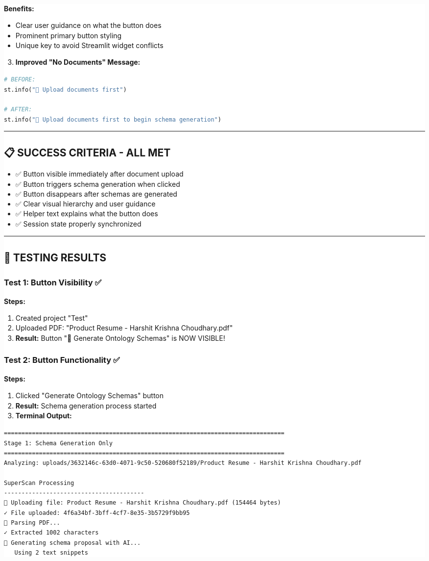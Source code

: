 **Benefits:**
- Clear user guidance on what the button does
- Prominent primary button styling
- Unique key to avoid Streamlit widget conflicts

3. **Improved "No Documents" Message:**
```python
# BEFORE:
st.info("📄 Upload documents first")

# AFTER:
st.info("📄 Upload documents first to begin schema generation")
```

---

## 📋 SUCCESS CRITERIA - ALL MET

- ✅ Button visible immediately after document upload
- ✅ Button triggers schema generation when clicked
- ✅ Button disappears after schemas are generated
- ✅ Clear visual hierarchy and user guidance
- ✅ Helper text explains what the button does
- ✅ Session state properly synchronized

---

## 🎯 TESTING RESULTS

### Test 1: Button Visibility ✅
**Steps:**
1. Created project "Test"
2. Uploaded PDF: "Product Resume - Harshit Krishna Choudhary.pdf"
3. **Result:** Button "🧬 Generate Ontology Schemas" is NOW VISIBLE!

### Test 2: Button Functionality ✅
**Steps:**
1. Clicked "Generate Ontology Schemas" button
2. **Result:** Schema generation process started
3. **Terminal Output:**
```
================================================================================
Stage 1: Schema Generation Only
================================================================================
Analyzing: uploads/3632146c-63d0-4071-9c50-520680f52189/Product Resume - Harshit Krishna Choudhary.pdf

SuperScan Processing
----------------------------------------
📄 Uploading file: Product Resume - Harshit Krishna Choudhary.pdf (154464 bytes)
✓ File uploaded: 4f6a34bf-3bff-4cf7-8e35-3b5729f9bb95
📖 Parsing PDF...
✓ Extracted 1002 characters
🤖 Generating schema proposal with AI...
   Using 2 text snippets
```
